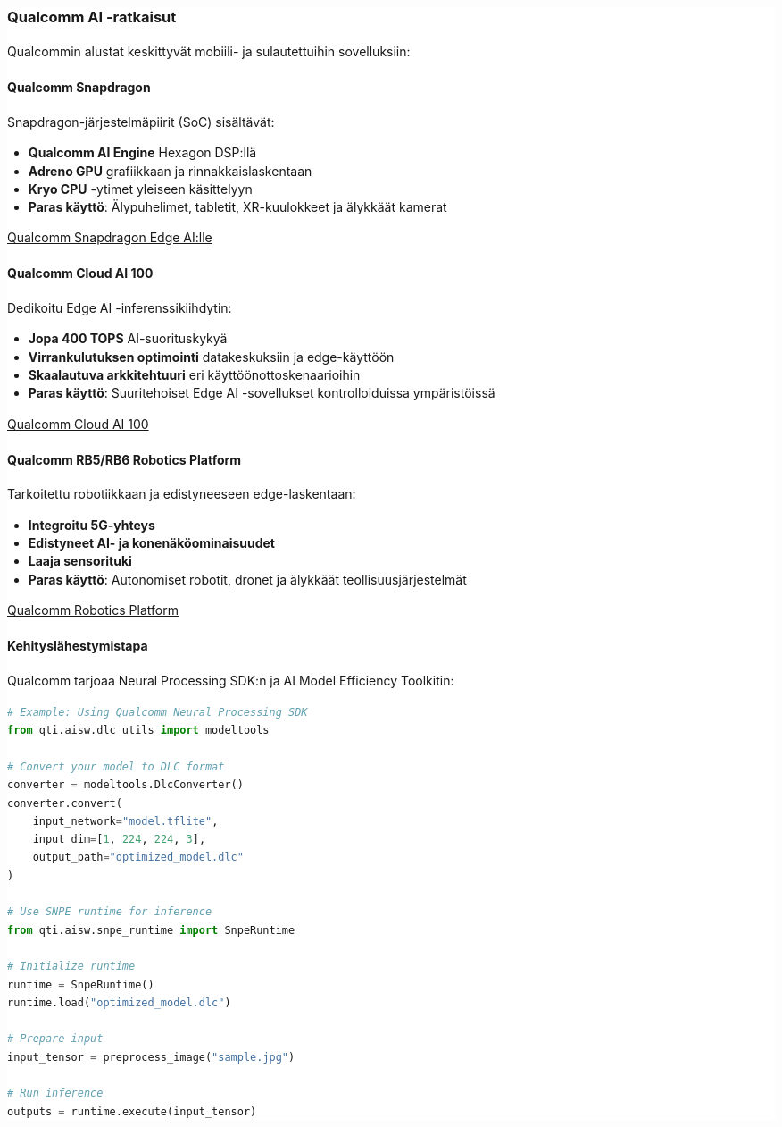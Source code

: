 ### Qualcomm AI -ratkaisut

Qualcommin alustat keskittyvät mobiili- ja sulautettuihin sovelluksiin:

#### Qualcomm Snapdragon

Snapdragon-järjestelmäpiirit (SoC) sisältävät:

- **Qualcomm AI Engine** Hexagon DSP:llä
- **Adreno GPU** grafiikkaan ja rinnakkaislaskentaan
- **Kryo CPU** -ytimet yleiseen käsittelyyn
- **Paras käyttö**: Älypuhelimet, tabletit, XR-kuulokkeet ja älykkäät kamerat

[Qualcomm Snapdragon Edge AI:lle](https://www.qualcomm.com/products/mobile/snapdragon/pcs/product-list)

#### Qualcomm Cloud AI 100

Dedikoitu Edge AI -inferenssikiihdytin:

- **Jopa 400 TOPS** AI-suorituskykyä
- **Virrankulutuksen optimointi** datakeskuksiin ja edge-käyttöön
- **Skaalautuva arkkitehtuuri** eri käyttöönottoskenaarioihin
- **Paras käyttö**: Suuritehoiset Edge AI -sovellukset kontrolloiduissa ympäristöissä

[Qualcomm Cloud AI 100](https://www.qualcomm.com/products/technology/processors/cloud-artificial-intelligence)

#### Qualcomm RB5/RB6 Robotics Platform

Tarkoitettu robotiikkaan ja edistyneeseen edge-laskentaan:

- **Integroitu 5G-yhteys**
- **Edistyneet AI- ja konenäköominaisuudet**
- **Laaja sensorituki**
- **Paras käyttö**: Autonomiset robotit, dronet ja älykkäät teollisuusjärjestelmät

[Qualcomm Robotics Platform](https://www.qualcomm.com/products/application/robotics/qualcomm-robotics-rb6-platform)

#### Kehityslähestymistapa

Qualcomm tarjoaa Neural Processing SDK:n ja AI Model Efficiency Toolkitin:

```python
# Example: Using Qualcomm Neural Processing SDK
from qti.aisw.dlc_utils import modeltools

# Convert your model to DLC format
converter = modeltools.DlcConverter()
converter.convert(
    input_network="model.tflite",
    input_dim=[1, 224, 224, 3],
    output_path="optimized_model.dlc"
)

# Use SNPE runtime for inference
from qti.aisw.snpe_runtime import SnpeRuntime

# Initialize runtime
runtime = SnpeRuntime()
runtime.load("optimized_model.dlc")

# Prepare input
input_tensor = preprocess_image("sample.jpg")

# Run inference
outputs = runtime.execute(input_tensor)

```